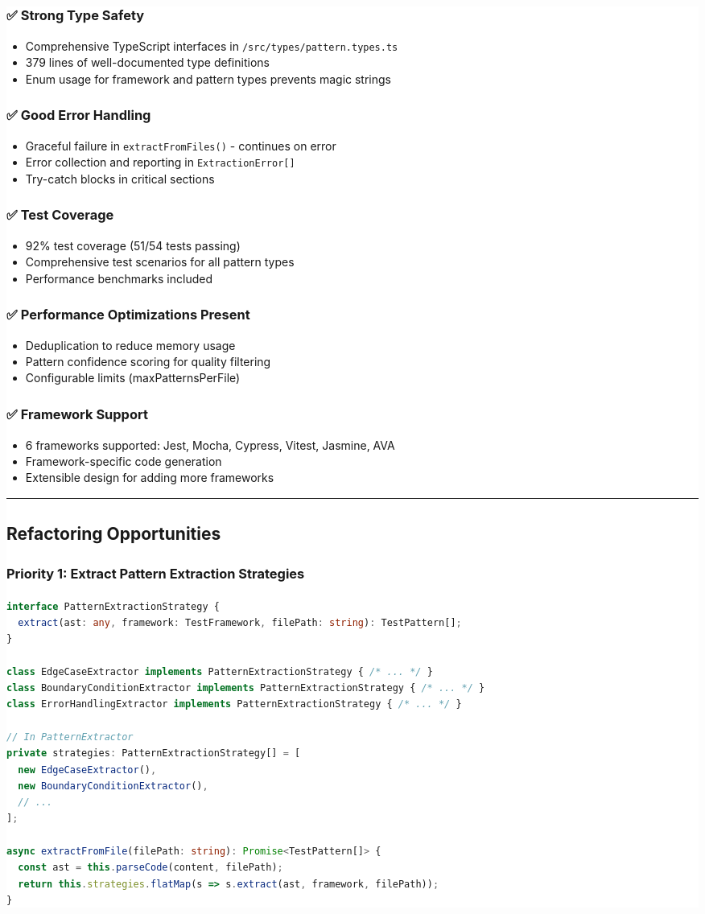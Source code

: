### ✅ Strong Type Safety
- Comprehensive TypeScript interfaces in `/src/types/pattern.types.ts`
- 379 lines of well-documented type definitions
- Enum usage for framework and pattern types prevents magic strings

### ✅ Good Error Handling
- Graceful failure in `extractFromFiles()` - continues on error
- Error collection and reporting in `ExtractionError[]`
- Try-catch blocks in critical sections

### ✅ Test Coverage
- 92% test coverage (51/54 tests passing)
- Comprehensive test scenarios for all pattern types
- Performance benchmarks included

### ✅ Performance Optimizations Present
- Deduplication to reduce memory usage
- Pattern confidence scoring for quality filtering
- Configurable limits (maxPatternsPerFile)

### ✅ Framework Support
- 6 frameworks supported: Jest, Mocha, Cypress, Vitest, Jasmine, AVA
- Framework-specific code generation
- Extensible design for adding more frameworks

---

## Refactoring Opportunities

### Priority 1: Extract Pattern Extraction Strategies
```typescript
interface PatternExtractionStrategy {
  extract(ast: any, framework: TestFramework, filePath: string): TestPattern[];
}

class EdgeCaseExtractor implements PatternExtractionStrategy { /* ... */ }
class BoundaryConditionExtractor implements PatternExtractionStrategy { /* ... */ }
class ErrorHandlingExtractor implements PatternExtractionStrategy { /* ... */ }

// In PatternExtractor
private strategies: PatternExtractionStrategy[] = [
  new EdgeCaseExtractor(),
  new BoundaryConditionExtractor(),
  // ...
];

async extractFromFile(filePath: string): Promise<TestPattern[]> {
  const ast = this.parseCode(content, filePath);
  return this.strategies.flatMap(s => s.extract(ast, framework, filePath));
}
```
